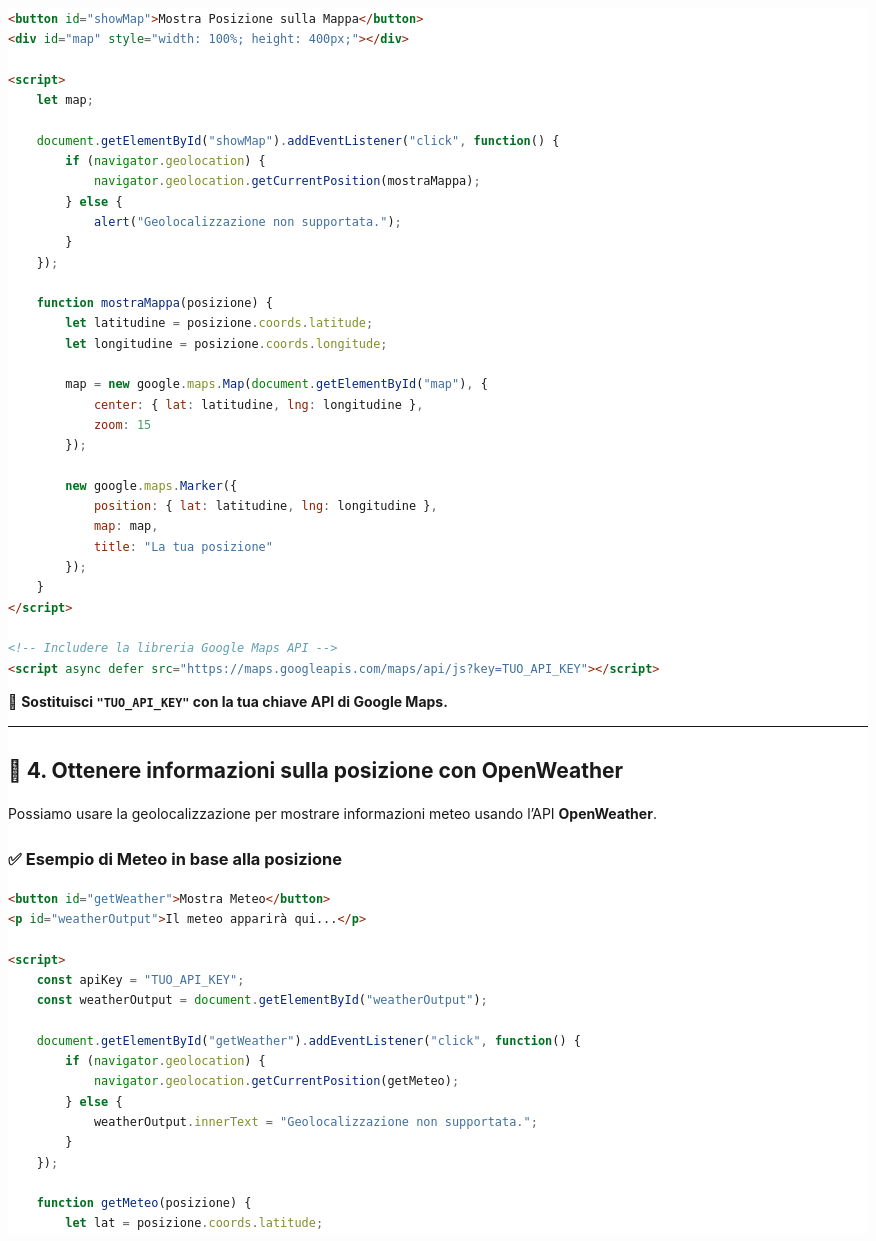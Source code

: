 ```html
<button id="showMap">Mostra Posizione sulla Mappa</button>
<div id="map" style="width: 100%; height: 400px;"></div>

<script>
    let map;

    document.getElementById("showMap").addEventListener("click", function() {
        if (navigator.geolocation) {
            navigator.geolocation.getCurrentPosition(mostraMappa);
        } else {
            alert("Geolocalizzazione non supportata.");
        }
    });

    function mostraMappa(posizione) {
        let latitudine = posizione.coords.latitude;
        let longitudine = posizione.coords.longitude;

        map = new google.maps.Map(document.getElementById("map"), {
            center: { lat: latitudine, lng: longitudine },
            zoom: 15
        });

        new google.maps.Marker({
            position: { lat: latitudine, lng: longitudine },
            map: map,
            title: "La tua posizione"
        });
    }
</script>

<!-- Includere la libreria Google Maps API -->
<script async defer src="https://maps.googleapis.com/maps/api/js?key=TUO_API_KEY"></script>
```

📌 **Sostituisci `"TUO_API_KEY"` con la tua chiave API di Google Maps.**

---

## 🔹 4. Ottenere informazioni sulla posizione con OpenWeather

Possiamo usare la geolocalizzazione per mostrare informazioni meteo usando l’API **OpenWeather**.

### ✅ **Esempio di Meteo in base alla posizione**

```html
<button id="getWeather">Mostra Meteo</button>
<p id="weatherOutput">Il meteo apparirà qui...</p>

<script>
    const apiKey = "TUO_API_KEY";
    const weatherOutput = document.getElementById("weatherOutput");

    document.getElementById("getWeather").addEventListener("click", function() {
        if (navigator.geolocation) {
            navigator.geolocation.getCurrentPosition(getMeteo);
        } else {
            weatherOutput.innerText = "Geolocalizzazione non supportata.";
        }
    });

    function getMeteo(posizione) {
        let lat = posizione.coords.latitude;
```